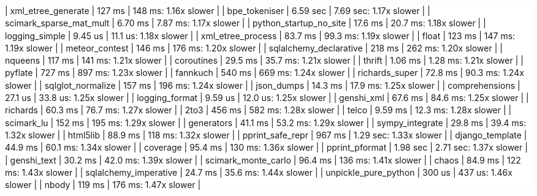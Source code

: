| xml_etree_generate         | 127 ms                                                 | 148 ms: 1.16x slower                                                   |
| bpe_tokeniser              | 6.59 sec                                               | 7.69 sec: 1.17x slower                                                 |
| scimark_sparse_mat_mult    | 6.70 ms                                                | 7.87 ms: 1.17x slower                                                  |
| python_startup_no_site     | 17.6 ms                                                | 20.7 ms: 1.18x slower                                                  |
| logging_simple             | 9.45 us                                                | 11.1 us: 1.18x slower                                                  |
| xml_etree_process          | 83.7 ms                                                | 99.3 ms: 1.19x slower                                                  |
| float                      | 123 ms                                                 | 147 ms: 1.19x slower                                                   |
| meteor_contest             | 146 ms                                                 | 176 ms: 1.20x slower                                                   |
| sqlalchemy_declarative     | 218 ms                                                 | 262 ms: 1.20x slower                                                   |
| nqueens                    | 117 ms                                                 | 141 ms: 1.21x slower                                                   |
| coroutines                 | 29.5 ms                                                | 35.7 ms: 1.21x slower                                                  |
| thrift                     | 1.06 ms                                                | 1.28 ms: 1.21x slower                                                  |
| pyflate                    | 727 ms                                                 | 897 ms: 1.23x slower                                                   |
| fannkuch                   | 540 ms                                                 | 669 ms: 1.24x slower                                                   |
| richards_super             | 72.8 ms                                                | 90.3 ms: 1.24x slower                                                  |
| sqlglot_normalize          | 157 ms                                                 | 196 ms: 1.24x slower                                                   |
| json_dumps                 | 14.3 ms                                                | 17.9 ms: 1.25x slower                                                  |
| comprehensions             | 27.1 us                                                | 33.8 us: 1.25x slower                                                  |
| logging_format             | 9.59 us                                                | 12.0 us: 1.25x slower                                                  |
| genshi_xml                 | 67.6 ms                                                | 84.6 ms: 1.25x slower                                                  |
| richards                   | 60.3 ms                                                | 76.7 ms: 1.27x slower                                                  |
| 2to3                       | 456 ms                                                 | 582 ms: 1.28x slower                                                   |
| telco                      | 9.59 ms                                                | 12.3 ms: 1.28x slower                                                  |
| scimark_lu                 | 152 ms                                                 | 195 ms: 1.29x slower                                                   |
| generators                 | 41.1 ms                                                | 53.2 ms: 1.29x slower                                                  |
| sympy_integrate            | 29.8 ms                                                | 39.4 ms: 1.32x slower                                                  |
| html5lib                   | 88.9 ms                                                | 118 ms: 1.32x slower                                                   |
| pprint_safe_repr           | 967 ms                                                 | 1.29 sec: 1.33x slower                                                 |
| django_template            | 44.9 ms                                                | 60.1 ms: 1.34x slower                                                  |
| coverage                   | 95.4 ms                                                | 130 ms: 1.36x slower                                                   |
| pprint_pformat             | 1.98 sec                                               | 2.71 sec: 1.37x slower                                                 |
| genshi_text                | 30.2 ms                                                | 42.0 ms: 1.39x slower                                                  |
| scimark_monte_carlo        | 96.4 ms                                                | 136 ms: 1.41x slower                                                   |
| chaos                      | 84.9 ms                                                | 122 ms: 1.43x slower                                                   |
| sqlalchemy_imperative      | 24.7 ms                                                | 35.6 ms: 1.44x slower                                                  |
| unpickle_pure_python       | 300 us                                                 | 437 us: 1.46x slower                                                   |
| nbody                      | 119 ms                                                 | 176 ms: 1.47x slower                                                   |